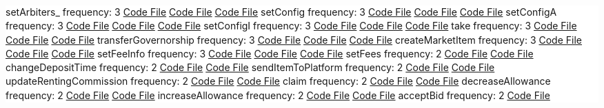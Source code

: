 setArbiters_ frequency:  3
[Code File](../contracts/mainnet/60/60c19bc4f6b9e31e13cc648a3f84b57ad811c832_NftMarketplace.sol)
[Code File](../contracts/mainnet/b1/b1Bd9dbf9AE5AfAa56b4714E34aA8354152e75BF_NftMarketplace.sol)
[Code File](../contracts/mainnet/4d/4d28b1d8379f31edf9d9f28492ad720b0dc1a158_NftMarketplace.sol)
setConfig frequency:  3
[Code File](../contracts/mainnet/60/60c19bc4f6b9e31e13cc648a3f84b57ad811c832_NftMarketplace.sol)
[Code File](../contracts/mainnet/b1/b1Bd9dbf9AE5AfAa56b4714E34aA8354152e75BF_NftMarketplace.sol)
[Code File](../contracts/mainnet/4d/4d28b1d8379f31edf9d9f28492ad720b0dc1a158_NftMarketplace.sol)
setConfigA frequency:  3
[Code File](../contracts/mainnet/60/60c19bc4f6b9e31e13cc648a3f84b57ad811c832_NftMarketplace.sol)
[Code File](../contracts/mainnet/b1/b1Bd9dbf9AE5AfAa56b4714E34aA8354152e75BF_NftMarketplace.sol)
[Code File](../contracts/mainnet/4d/4d28b1d8379f31edf9d9f28492ad720b0dc1a158_NftMarketplace.sol)
setConfigI frequency:  3
[Code File](../contracts/mainnet/60/60c19bc4f6b9e31e13cc648a3f84b57ad811c832_NftMarketplace.sol)
[Code File](../contracts/mainnet/b1/b1Bd9dbf9AE5AfAa56b4714E34aA8354152e75BF_NftMarketplace.sol)
[Code File](../contracts/mainnet/4d/4d28b1d8379f31edf9d9f28492ad720b0dc1a158_NftMarketplace.sol)
take frequency:  3
[Code File](../contracts/mainnet/60/60c19bc4f6b9e31e13cc648a3f84b57ad811c832_NftMarketplace.sol)
[Code File](../contracts/mainnet/b1/b1Bd9dbf9AE5AfAa56b4714E34aA8354152e75BF_NftMarketplace.sol)
[Code File](../contracts/mainnet/4d/4d28b1d8379f31edf9d9f28492ad720b0dc1a158_NftMarketplace.sol)
transferGovernorship frequency:  3
[Code File](../contracts/mainnet/60/60c19bc4f6b9e31e13cc648a3f84b57ad811c832_NftMarketplace.sol)
[Code File](../contracts/mainnet/b1/b1Bd9dbf9AE5AfAa56b4714E34aA8354152e75BF_NftMarketplace.sol)
[Code File](../contracts/mainnet/4d/4d28b1d8379f31edf9d9f28492ad720b0dc1a158_NftMarketplace.sol)
createMarketItem frequency:  3
[Code File](../contracts/mainnet/43/4388FB16452487572dd4094CbE0c52E686Aa3B4D_NFTMarketplaceV3.sol)
[Code File](../contracts/mainnet/ca/caE3aB3D711bccCaE4f2C58ce0F146EB8bB840Bf_NFTMarketplace.sol)
[Code File](../contracts/mainnet/44/446248C193f7abcD35C30E2f3475b0792b1B3643_PhynomNFTMarketplace.sol)
setFeeInfo frequency:  3
[Code File](../contracts/mainnet/ca/caE3aB3D711bccCaE4f2C58ce0F146EB8bB840Bf_NFTMarketplace.sol)
[Code File](../contracts/mainnet/18/182fE1Af2E5a1a0FFe0BfE963dF263BE8BCA7860_NFTMarketplace.sol)
[Code File](../contracts/mainnet/2c/2cCb4b249d59725a5E1d347a5a13B4F4fa3b2A36_NFTMarketplace.sol)
setFees frequency:  2
[Code File](../contracts/mainnet/74/74a165e5c6548a0acdaf41cb14b87f8873767724_DreamMarketplace.sol)
[Code File](../contracts/mainnet/19/193d0F85AC3016f3d6438947D32a291335258891_NftMarketplace.sol)
changeDepositTime frequency:  2
[Code File](../contracts/mainnet/66/66cBDbEbD5939ea74781Fe7Fe24a5EB3d346AD6C_EKotketNFTPlatformRenting.sol)
[Code File](../contracts/mainnet/bc/bc3Fc7bf165456d059012Cd9873F2999Bdd4de56_EKotketNFTPlatformRenting.sol)
sendItemToPlatform frequency:  2
[Code File](../contracts/mainnet/66/66cBDbEbD5939ea74781Fe7Fe24a5EB3d346AD6C_EKotketNFTPlatformRenting.sol)
[Code File](../contracts/mainnet/bc/bc3Fc7bf165456d059012Cd9873F2999Bdd4de56_EKotketNFTPlatformRenting.sol)
updateRentingCommission frequency:  2
[Code File](../contracts/mainnet/66/66cBDbEbD5939ea74781Fe7Fe24a5EB3d346AD6C_EKotketNFTPlatformRenting.sol)
[Code File](../contracts/mainnet/bc/bc3Fc7bf165456d059012Cd9873F2999Bdd4de56_EKotketNFTPlatformRenting.sol)
claim frequency:  2
[Code File](../contracts/mainnet/ea/EA1Ab2B141cd28A86531Ae256EA95580cC5A469e_NFTMarketplaceMain.sol)
[Code File](../contracts/mainnet/4f/4FC740E85B8CE94ac5793540A3476e4A164eE691_YFIAGLaunchPad.sol)
decreaseAllowance frequency:  2
[Code File](../contracts/mainnet/60/608CBd7fFa4dab279044e55994E60dc6b4b4DfE1_EKotketToken.sol)
[Code File](../contracts/mainnet/e7/E7043244AB2F1D519DFac2cc53CE68a98B664C87_EKotketToken.sol)
increaseAllowance frequency:  2
[Code File](../contracts/mainnet/60/608CBd7fFa4dab279044e55994E60dc6b4b4DfE1_EKotketToken.sol)
[Code File](../contracts/mainnet/e7/E7043244AB2F1D519DFac2cc53CE68a98B664C87_EKotketToken.sol)
acceptBid frequency:  2
[Code File](../contracts/mainnet/3e/3eb0c8a43530f0ab82977657055212d045429ed4_ElumntNFTMarketplace.sol)